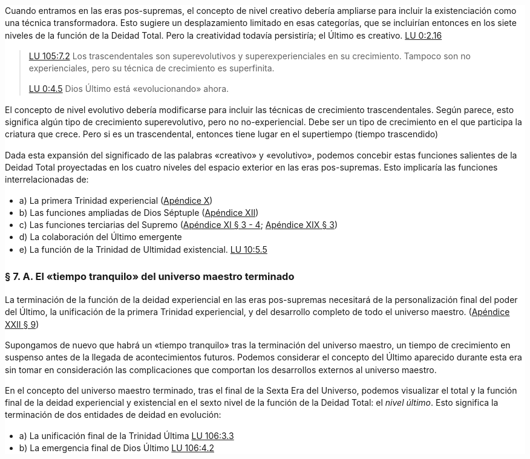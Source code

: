 Cuando entramos en las eras pos-supremas, el concepto de nivel creativo debería ampliarse para incluir la existenciación como una técnica transformadora. Esto sugiere un desplazamiento limitado en esas categorías, que se incluirían entonces en los siete niveles de la función de la Deidad Total. Pero la creatividad todavía persistiría; el Último es creativo. <a id="s140_360"></a>[LU 0:2.16](/es/The_Urantia_Book/0#p2_16)

> <a id="s142_2"></a>[LU 105:7.2](/es/The_Urantia_Book/105#p7_2) Los trascendentales son superevolutivos y superexperienciales en su crecimiento. Tampoco son no experienciales, pero su técnica de crecimiento es superfinita.
> 
> <a id="s144_2"></a>[LU 0:4.5](/es/The_Urantia_Book/0#p4_5) Dios Último está «evolucionando» ahora.

El concepto de nivel evolutivo debería modificarse para incluir las técnicas de crecimiento trascendentales. Según parece, esto significa algún tipo de crecimiento superevolutivo, pero no no-experiencial. Debe ser un tipo de crecimiento en el que participa la criatura que crece. Pero si es un trascendental, entonces tiene lugar en el supertiempo (tiempo trascendido)

Dada esta expansión del significado de las palabras «creativo» y «evolutivo», podemos concebir estas funciones salientes de la Deidad Total proyectadas en los cuatro niveles del espacio exterior en las eras pos-supremas. Esto implicaría las funciones interrelacionadas de:
- a) La primera Trinidad experiencial ([Apéndice X](/es/article/William_S_Sadler_Jr/Appendices_to_Study_of_the_Master_Universe/Appendix_10))
- b) Las funciones ampliadas de Dios Séptuple ([Apéndice XII](/es/article/William_S_Sadler_Jr/Appendices_to_Study_of_the_Master_Universe/Appendix_12))
- c) Las funciones terciarias del Supremo ([Apéndice XI § 3 - 4](/es/article/William_S_Sadler_Jr/Appendices_to_Study_of_the_Master_Universe/Appendix_11#h-3-el-supremo-en-el-universo-interior-y-en-los-universos-exteriores); [Apéndice XIX § 3](/es/article/William_S_Sadler_Jr/Appendices_to_Study_of_the_Master_Universe/Appendix_19#h-3-el-crecimiento-del-supremo))
- d) La colaboración del Último emergente
- e) La función de la Trinidad de Ultimidad existencial. <a id="s153_58"></a>[LU 10:5.5](/es/The_Urantia_Book/10#p5_5)

### § 7. A. El «tiempo tranquilo» del universo maestro terminado

La terminación de la función de la deidad experiencial en las eras pos-supremas necesitará de la personalización final del poder del Último, la unificación de la primera Trinidad experiencial, y del desarrollo completo de todo el universo maestro. ([Apéndice XXII § 9](/es/article/William_S_Sadler_Jr/Appendices_to_Study_of_the_Master_Universe/Appendix_22#h-9-el-nivel-absonito-la-síntesis-del-poder-y-la-personalidad))

Supongamos de nuevo que habrá un «tiempo tranquilo» tras la terminación del universo maestro, un tiempo de crecimiento en suspenso antes de la llegada de acontecimientos futuros. Podemos considerar el concepto del Último aparecido durante esta era sin tomar en consideración las complicaciones que comportan los desarrollos externos al universo maestro.

En el concepto del universo maestro terminado, tras el final de la Sexta Era del Universo, podemos visualizar el total y la función final de la deidad experiencial y existencial en el sexto nivel de la función de la Deidad Total: el _nivel último_. Esto significa la terminación de dos entidades de deidad en evolución:
- a) La unificación final de la Trinidad Última <a id="s162_49"></a>[LU 106:3.3](/es/The_Urantia_Book/106#p3_3)
- b) La emergencia final de Dios Último <a id="s163_41"></a>[LU 106:4.2](/es/The_Urantia_Book/106#p4_2)

